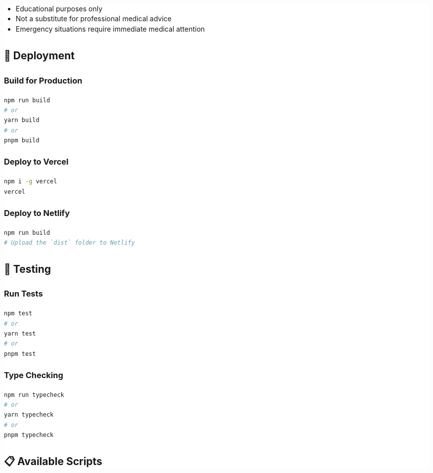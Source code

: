 - Educational purposes only
- Not a substitute for professional medical advice
- Emergency situations require immediate medical attention

## 🚀 Deployment

### Build for Production

```bash
npm run build
# or
yarn build
# or
pnpm build
```

### Deploy to Vercel

```bash
npm i -g vercel
vercel
```

### Deploy to Netlify

```bash
npm run build
# Upload the `dist` folder to Netlify
```

## 🧪 Testing

### Run Tests

```bash
npm test
# or
yarn test
# or
pnpm test
```

### Type Checking

```bash
npm run typecheck
# or
yarn typecheck
# or
pnpm typecheck
```

## 📋 Available Scripts
